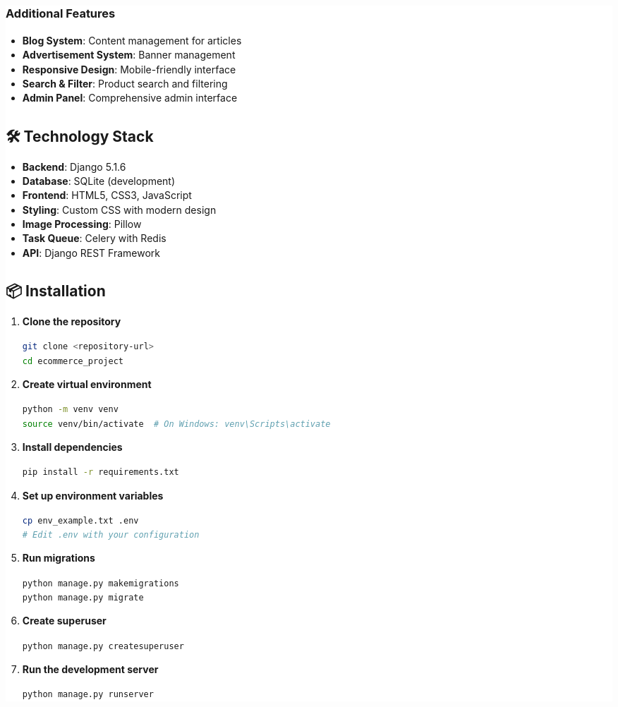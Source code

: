 ### Additional Features
- **Blog System**: Content management for articles
- **Advertisement System**: Banner management
- **Responsive Design**: Mobile-friendly interface
- **Search & Filter**: Product search and filtering
- **Admin Panel**: Comprehensive admin interface

## 🛠️ Technology Stack

- **Backend**: Django 5.1.6
- **Database**: SQLite (development)
- **Frontend**: HTML5, CSS3, JavaScript
- **Styling**: Custom CSS with modern design
- **Image Processing**: Pillow
- **Task Queue**: Celery with Redis
- **API**: Django REST Framework

## 📦 Installation

1. **Clone the repository**
   ```bash
   git clone <repository-url>
   cd ecommerce_project
   ```

2. **Create virtual environment**
   ```bash
   python -m venv venv
   source venv/bin/activate  # On Windows: venv\Scripts\activate
   ```

3. **Install dependencies**
   ```bash
   pip install -r requirements.txt
   ```

4. **Set up environment variables**
   ```bash
   cp env_example.txt .env
   # Edit .env with your configuration
   ```

5. **Run migrations**
   ```bash
   python manage.py makemigrations
   python manage.py migrate
   ```

6. **Create superuser**
   ```bash
   python manage.py createsuperuser
   ```

7. **Run the development server**
   ```bash
   python manage.py runserver
   ```
